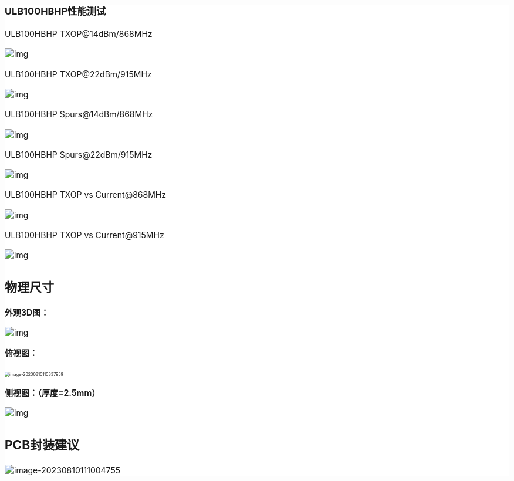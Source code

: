 

### ULB100HBHP性能测试

ULB100HBHP TXOP@14dBm/868MHz

![img](https://img.cactes.com/20230810-110606-060.jpg)



ULB100HBHP TXOP@22dBm/915MHz

![img](https://img.cactes.com/20230810-110647-635.jpg)



ULB100HBHP Spurs@14dBm/868MHz

![img](https://img.cactes.com/20230810-110657-355.jpg)



ULB100HBHP Spurs@22dBm/915MHz

![img](https://img.cactes.com/20230810-110704-747.jpg)



ULB100HBHP TXOP vs Current@868MHz

![img](https://img.cactes.com/20230810-110710-808.jpg)



ULB100HBHP TXOP vs Current@915MHz

![img](https://img.cactes.com/20230810-110716-099.jpg)

## 物理尺寸

**外观3D图：**

![img](https://img.cactes.com/20230810-110856-539.jpg)



**俯视图：**

<img src="https://img.cactes.com/20230810-110839-224.png" alt="image-20230810110837959" style="zoom:50%;" />

**侧视图：（厚度=2.5mm）**

![img](https://img.cactes.com/20230810-110908-740.jpg)

## PCB封装建议

![image-20230810111004755](https://img.cactes.com/20230810-111005-977.png)
